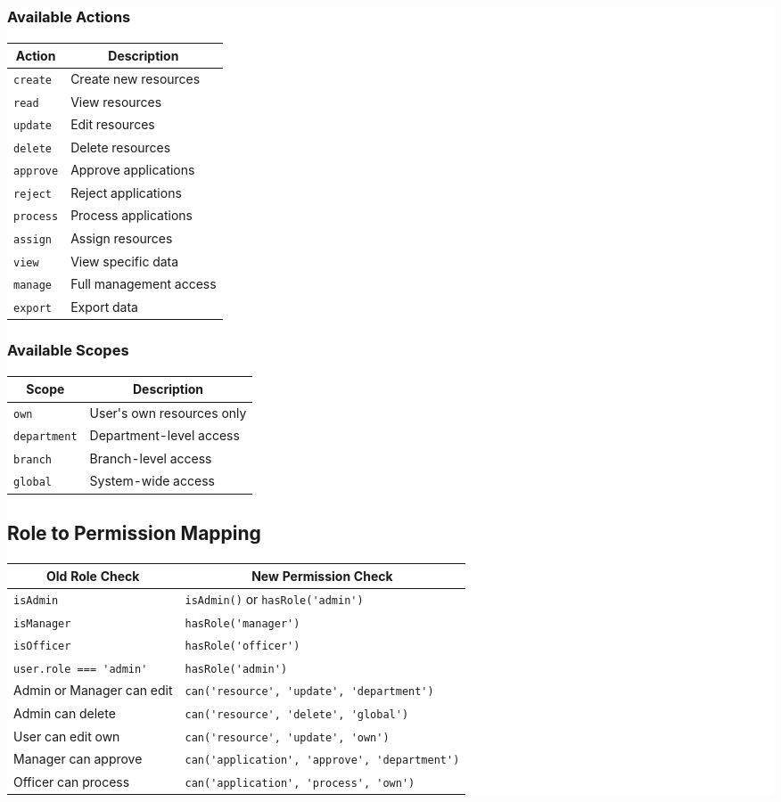 ### Available Actions

| Action | Description |
|--------|-------------|
| `create` | Create new resources |
| `read` | View resources |
| `update` | Edit resources |
| `delete` | Delete resources |
| `approve` | Approve applications |
| `reject` | Reject applications |
| `process` | Process applications |
| `assign` | Assign resources |
| `view` | View specific data |
| `manage` | Full management access |
| `export` | Export data |

### Available Scopes

| Scope | Description |
|-------|-------------|
| `own` | User's own resources only |
| `department` | Department-level access |
| `branch` | Branch-level access |
| `global` | System-wide access |

## Role to Permission Mapping

| Old Role Check | New Permission Check |
|---------------|---------------------|
| `isAdmin` | `isAdmin()` or `hasRole('admin')` |
| `isManager` | `hasRole('manager')` |
| `isOfficer` | `hasRole('officer')` |
| `user.role === 'admin'` | `hasRole('admin')` |
| Admin or Manager can edit | `can('resource', 'update', 'department')` |
| Admin can delete | `can('resource', 'delete', 'global')` |
| User can edit own | `can('resource', 'update', 'own')` |
| Manager can approve | `can('application', 'approve', 'department')` |
| Officer can process | `can('application', 'process', 'own')` |
